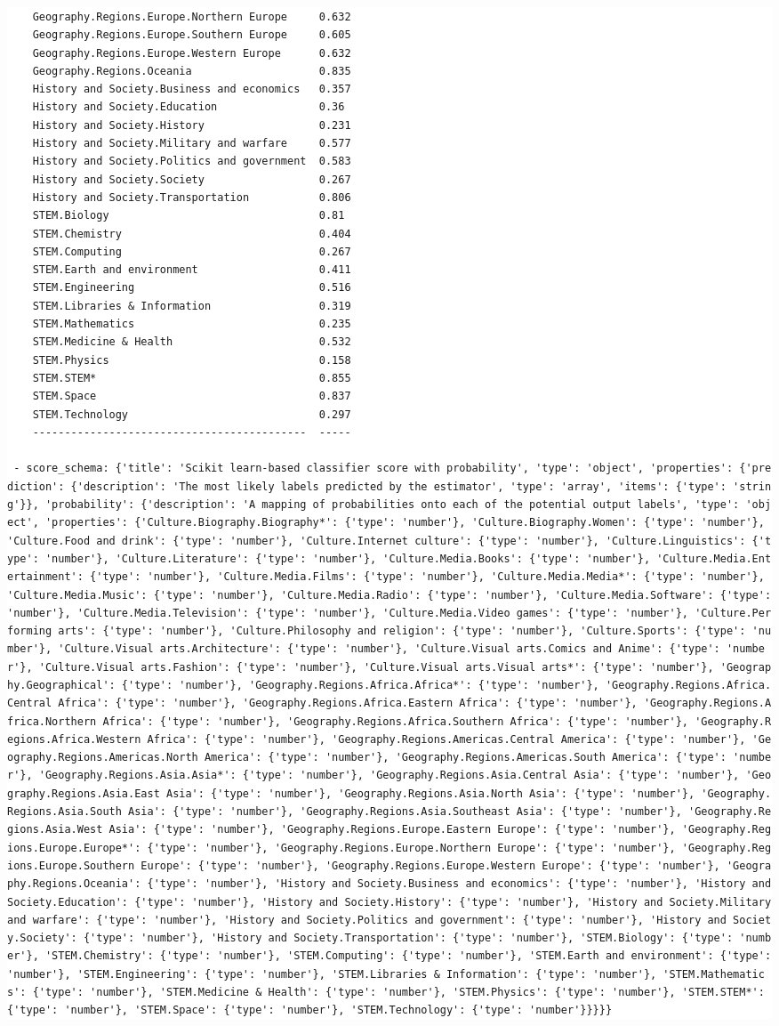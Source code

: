 		Geography.Regions.Europe.Northern Europe     0.632
		Geography.Regions.Europe.Southern Europe     0.605
		Geography.Regions.Europe.Western Europe      0.632
		Geography.Regions.Oceania                    0.835
		History and Society.Business and economics   0.357
		History and Society.Education                0.36
		History and Society.History                  0.231
		History and Society.Military and warfare     0.577
		History and Society.Politics and government  0.583
		History and Society.Society                  0.267
		History and Society.Transportation           0.806
		STEM.Biology                                 0.81
		STEM.Chemistry                               0.404
		STEM.Computing                               0.267
		STEM.Earth and environment                   0.411
		STEM.Engineering                             0.516
		STEM.Libraries & Information                 0.319
		STEM.Mathematics                             0.235
		STEM.Medicine & Health                       0.532
		STEM.Physics                                 0.158
		STEM.STEM*                                   0.855
		STEM.Space                                   0.837
		STEM.Technology                              0.297
		-------------------------------------------  -----
	
	 - score_schema: {'title': 'Scikit learn-based classifier score with probability', 'type': 'object', 'properties': {'prediction': {'description': 'The most likely labels predicted by the estimator', 'type': 'array', 'items': {'type': 'string'}}, 'probability': {'description': 'A mapping of probabilities onto each of the potential output labels', 'type': 'object', 'properties': {'Culture.Biography.Biography*': {'type': 'number'}, 'Culture.Biography.Women': {'type': 'number'}, 'Culture.Food and drink': {'type': 'number'}, 'Culture.Internet culture': {'type': 'number'}, 'Culture.Linguistics': {'type': 'number'}, 'Culture.Literature': {'type': 'number'}, 'Culture.Media.Books': {'type': 'number'}, 'Culture.Media.Entertainment': {'type': 'number'}, 'Culture.Media.Films': {'type': 'number'}, 'Culture.Media.Media*': {'type': 'number'}, 'Culture.Media.Music': {'type': 'number'}, 'Culture.Media.Radio': {'type': 'number'}, 'Culture.Media.Software': {'type': 'number'}, 'Culture.Media.Television': {'type': 'number'}, 'Culture.Media.Video games': {'type': 'number'}, 'Culture.Performing arts': {'type': 'number'}, 'Culture.Philosophy and religion': {'type': 'number'}, 'Culture.Sports': {'type': 'number'}, 'Culture.Visual arts.Architecture': {'type': 'number'}, 'Culture.Visual arts.Comics and Anime': {'type': 'number'}, 'Culture.Visual arts.Fashion': {'type': 'number'}, 'Culture.Visual arts.Visual arts*': {'type': 'number'}, 'Geography.Geographical': {'type': 'number'}, 'Geography.Regions.Africa.Africa*': {'type': 'number'}, 'Geography.Regions.Africa.Central Africa': {'type': 'number'}, 'Geography.Regions.Africa.Eastern Africa': {'type': 'number'}, 'Geography.Regions.Africa.Northern Africa': {'type': 'number'}, 'Geography.Regions.Africa.Southern Africa': {'type': 'number'}, 'Geography.Regions.Africa.Western Africa': {'type': 'number'}, 'Geography.Regions.Americas.Central America': {'type': 'number'}, 'Geography.Regions.Americas.North America': {'type': 'number'}, 'Geography.Regions.Americas.South America': {'type': 'number'}, 'Geography.Regions.Asia.Asia*': {'type': 'number'}, 'Geography.Regions.Asia.Central Asia': {'type': 'number'}, 'Geography.Regions.Asia.East Asia': {'type': 'number'}, 'Geography.Regions.Asia.North Asia': {'type': 'number'}, 'Geography.Regions.Asia.South Asia': {'type': 'number'}, 'Geography.Regions.Asia.Southeast Asia': {'type': 'number'}, 'Geography.Regions.Asia.West Asia': {'type': 'number'}, 'Geography.Regions.Europe.Eastern Europe': {'type': 'number'}, 'Geography.Regions.Europe.Europe*': {'type': 'number'}, 'Geography.Regions.Europe.Northern Europe': {'type': 'number'}, 'Geography.Regions.Europe.Southern Europe': {'type': 'number'}, 'Geography.Regions.Europe.Western Europe': {'type': 'number'}, 'Geography.Regions.Oceania': {'type': 'number'}, 'History and Society.Business and economics': {'type': 'number'}, 'History and Society.Education': {'type': 'number'}, 'History and Society.History': {'type': 'number'}, 'History and Society.Military and warfare': {'type': 'number'}, 'History and Society.Politics and government': {'type': 'number'}, 'History and Society.Society': {'type': 'number'}, 'History and Society.Transportation': {'type': 'number'}, 'STEM.Biology': {'type': 'number'}, 'STEM.Chemistry': {'type': 'number'}, 'STEM.Computing': {'type': 'number'}, 'STEM.Earth and environment': {'type': 'number'}, 'STEM.Engineering': {'type': 'number'}, 'STEM.Libraries & Information': {'type': 'number'}, 'STEM.Mathematics': {'type': 'number'}, 'STEM.Medicine & Health': {'type': 'number'}, 'STEM.Physics': {'type': 'number'}, 'STEM.STEM*': {'type': 'number'}, 'STEM.Space': {'type': 'number'}, 'STEM.Technology': {'type': 'number'}}}}}


